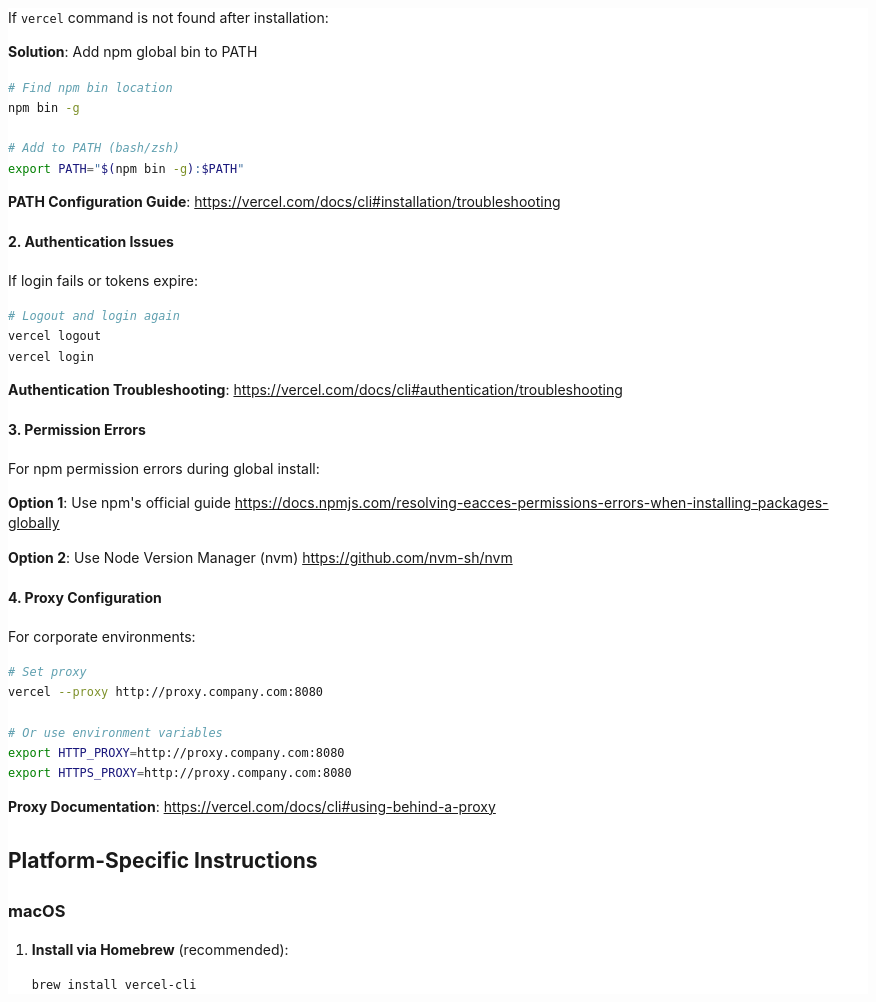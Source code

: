 If `vercel` command is not found after installation:

**Solution**: Add npm global bin to PATH
```bash
# Find npm bin location
npm bin -g

# Add to PATH (bash/zsh)
export PATH="$(npm bin -g):$PATH"
```

**PATH Configuration Guide**: https://vercel.com/docs/cli#installation/troubleshooting

#### 2. Authentication Issues

If login fails or tokens expire:

```bash
# Logout and login again
vercel logout
vercel login
```

**Authentication Troubleshooting**: https://vercel.com/docs/cli#authentication/troubleshooting

#### 3. Permission Errors

For npm permission errors during global install:

**Option 1**: Use npm's official guide
https://docs.npmjs.com/resolving-eacces-permissions-errors-when-installing-packages-globally

**Option 2**: Use Node Version Manager (nvm)
https://github.com/nvm-sh/nvm

#### 4. Proxy Configuration

For corporate environments:

```bash
# Set proxy
vercel --proxy http://proxy.company.com:8080

# Or use environment variables
export HTTP_PROXY=http://proxy.company.com:8080
export HTTPS_PROXY=http://proxy.company.com:8080
```

**Proxy Documentation**: https://vercel.com/docs/cli#using-behind-a-proxy

## Platform-Specific Instructions

### macOS

1. **Install via Homebrew** (recommended):
   ```bash
   brew install vercel-cli
   ```
